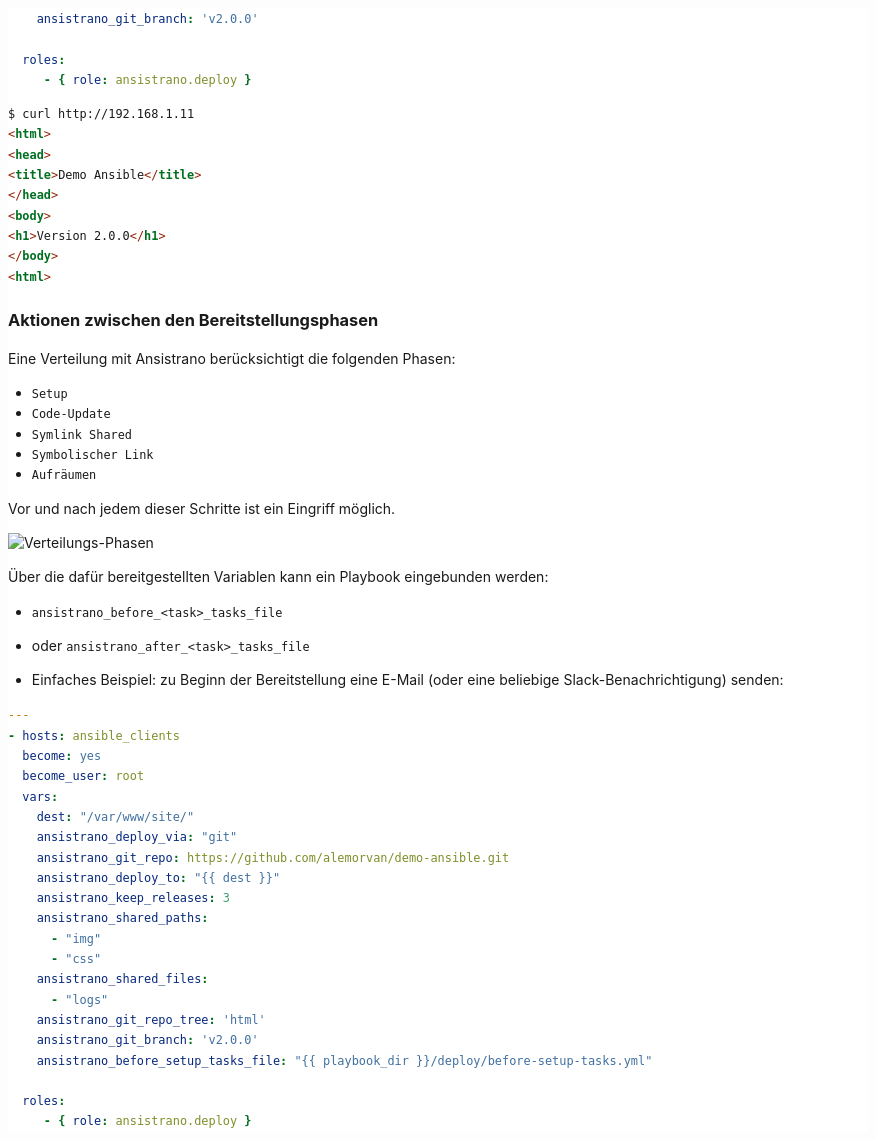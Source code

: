 ```yaml
    ansistrano_git_branch: 'v2.0.0'

  roles:
     - { role: ansistrano.deploy }
```

```html
$ curl http://192.168.1.11
<html>
<head>
<title>Demo Ansible</title>
</head>
<body>
<h1>Version 2.0.0</h1>
</body>
<html>
```

### Aktionen zwischen den Bereitstellungsphasen

Eine Verteilung mit Ansistrano berücksichtigt die folgenden Phasen:

* `Setup`
* `Code-Update`
* `Symlink Shared`
* `Symbolischer Link`
* `Aufräumen`

Vor und nach jedem dieser Schritte ist ein Eingriff möglich.

![Verteilungs-Phasen](images/ansistrano-001.png)

Über die dafür bereitgestellten Variablen kann ein Playbook eingebunden werden:

* `ansistrano_before_<task>_tasks_file`
* oder `ansistrano_after_<task>_tasks_file`

* Einfaches Beispiel: zu Beginn der Bereitstellung eine E-Mail (oder eine beliebige Slack-Benachrichtigung) senden:

```yaml
---
- hosts: ansible_clients
  become: yes
  become_user: root
  vars:
    dest: "/var/www/site/"
    ansistrano_deploy_via: "git"
    ansistrano_git_repo: https://github.com/alemorvan/demo-ansible.git
    ansistrano_deploy_to: "{{ dest }}"
    ansistrano_keep_releases: 3
    ansistrano_shared_paths:
      - "img"
      - "css"
    ansistrano_shared_files:
      - "logs"
    ansistrano_git_repo_tree: 'html'
    ansistrano_git_branch: 'v2.0.0'
    ansistrano_before_setup_tasks_file: "{{ playbook_dir }}/deploy/before-setup-tasks.yml"

  roles:
     - { role: ansistrano.deploy }
```

